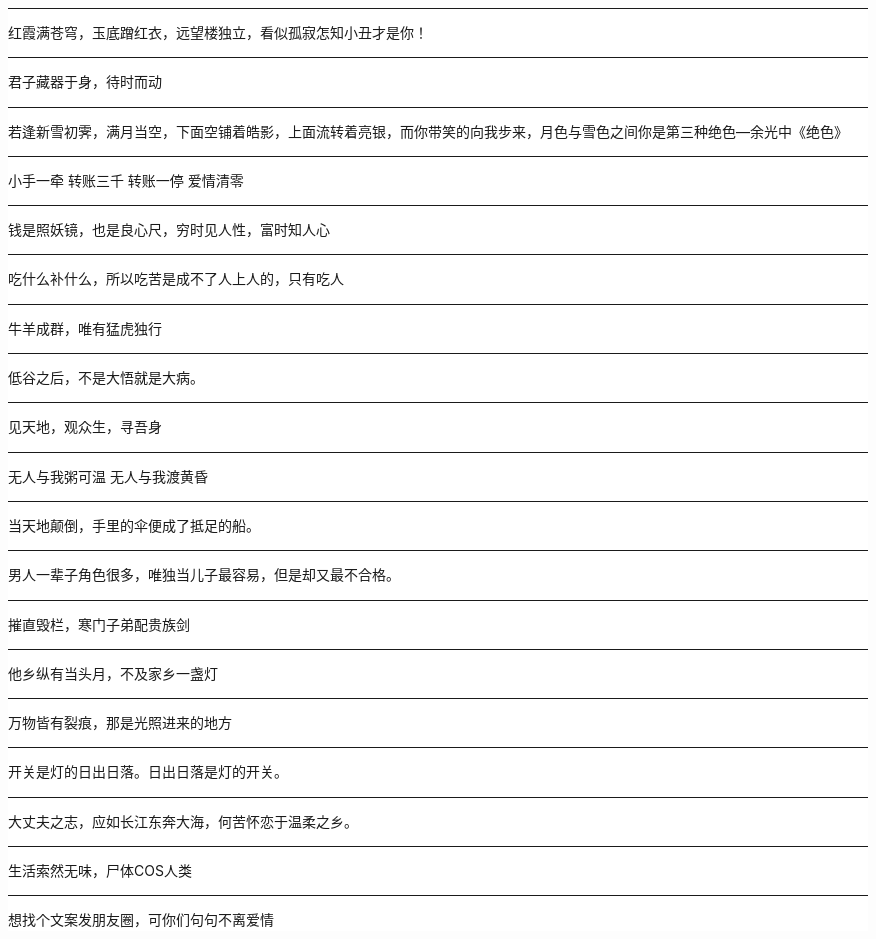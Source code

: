 ***
红霞满苍穹，玉底蹭红衣，远望楼独立，看似孤寂怎知小丑才是你！

***
君子藏器于身，待时而动

***
若逢新雪初霁，满月当空，下面空铺着皓影，上面流转着亮银，而你带笑的向我步来，月色与雪色之间你是第三种绝色—余光中《绝色》

***
小手一牵 转账三千 转账一停 爱情清零

***
钱是照妖镜，也是良心尺，穷时见人性，富时知人心

***
吃什么补什么，所以吃苦是成不了人上人的，只有吃人

***
牛羊成群，唯有猛虎独行

***
低谷之后，不是大悟就是大病。

***
见天地，观众生，寻吾身

***
无人与我粥可温 无人与我渡黄昏

***
当天地颠倒，手里的伞便成了抵足的船。

***
男人一辈子角色很多，唯独当儿子最容易，但是却又最不合格。

***
摧直毁栏，寒门子弟配贵族剑

***
他乡纵有当头月，不及家乡一盏灯

***
万物皆有裂痕，那是光照进来的地方

***
开关是灯的日出日落。日出日落是灯的开关。

***
大丈夫之志，应如长江东奔大海，何苦怀恋于温柔之乡。

***
生活索然无味，尸体COS人类

***
想找个文案发朋友圈，可你们句句不离爱情
